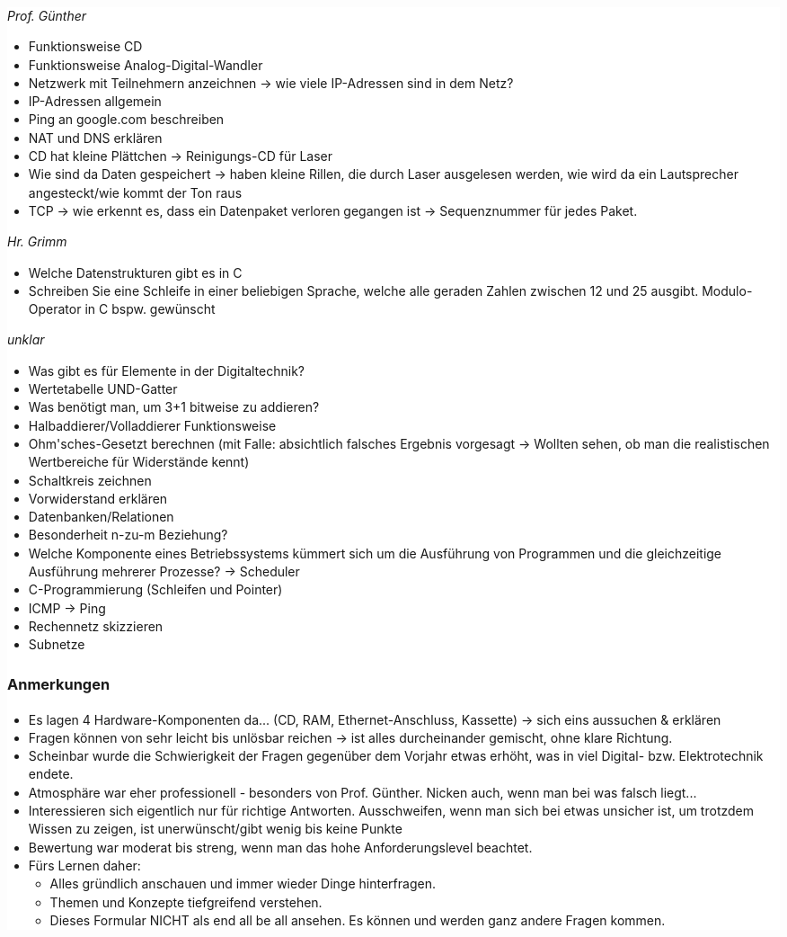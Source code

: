 *Prof. Günther*

- Funktionsweise CD
- Funktionsweise Analog-Digital-Wandler
- Netzwerk mit Teilnehmern anzeichnen -> wie viele IP-Adressen sind in dem Netz?
- IP-Adressen allgemein
- Ping an google.com beschreiben
- NAT und DNS erklären
- CD hat kleine Plättchen -> Reinigungs-CD für Laser
- Wie sind da Daten gespeichert -> haben kleine Rillen, die durch Laser ausgelesen werden, wie wird da ein Lautsprecher angesteckt/wie kommt der Ton raus
- TCP -> wie erkennt es, dass ein Datenpaket verloren gegangen ist -> Sequenznummer für jedes Paket.

*Hr. Grimm*

- Welche Datenstrukturen gibt es in C
- Schreiben Sie eine Schleife in einer beliebigen Sprache, welche alle geraden Zahlen zwischen 12 und 25 ausgibt. Modulo-Operator in C bspw. gewünscht

*unklar*

- Was gibt es für Elemente in der Digitaltechnik?
- Wertetabelle UND-Gatter
- Was benötigt man, um 3+1 bitweise zu addieren?
- Halbaddierer/Volladdierer Funktionsweise
- Ohm'sches-Gesetzt berechnen (mit Falle: absichtlich falsches Ergebnis vorgesagt -> Wollten sehen, ob man die realistischen Wertbereiche für Widerstände kennt)
- Schaltkreis zeichnen
- Vorwiderstand erklären
- Datenbanken/Relationen
- Besonderheit n-zu-m Beziehung?
- Welche Komponente eines Betriebssystems kümmert sich um die Ausführung von Programmen und die gleichzeitige Ausführung mehrerer Prozesse? -> Scheduler
- C-Programmierung (Schleifen und Pointer)
- ICMP -> Ping
- Rechennetz skizzieren
- Subnetze

### Anmerkungen

- Es lagen 4 Hardware-Komponenten da... (CD, RAM, Ethernet-Anschluss, Kassette) -> sich eins aussuchen & erklären
- Fragen können von sehr leicht bis unlösbar reichen -> ist alles durcheinander gemischt, ohne klare Richtung.
- Scheinbar wurde die Schwierigkeit der Fragen gegenüber dem Vorjahr etwas erhöht, was in viel Digital- bzw. Elektrotechnik endete.
- Atmosphäre war eher professionell - besonders von Prof. Günther. Nicken auch, wenn man bei was falsch liegt...
- Interessieren sich eigentlich nur für richtige Antworten. Ausschweifen, wenn man sich bei etwas unsicher ist, um trotzdem Wissen zu zeigen, ist unerwünscht/gibt wenig bis keine Punkte
- Bewertung war moderat bis streng, wenn man das hohe Anforderungslevel beachtet.
- Fürs Lernen daher:
  - Alles gründlich anschauen und immer wieder Dinge hinterfragen.
  - Themen und Konzepte tiefgreifend verstehen.
  - Dieses Formular NICHT als end all be all ansehen. Es können und werden ganz andere Fragen kommen.
